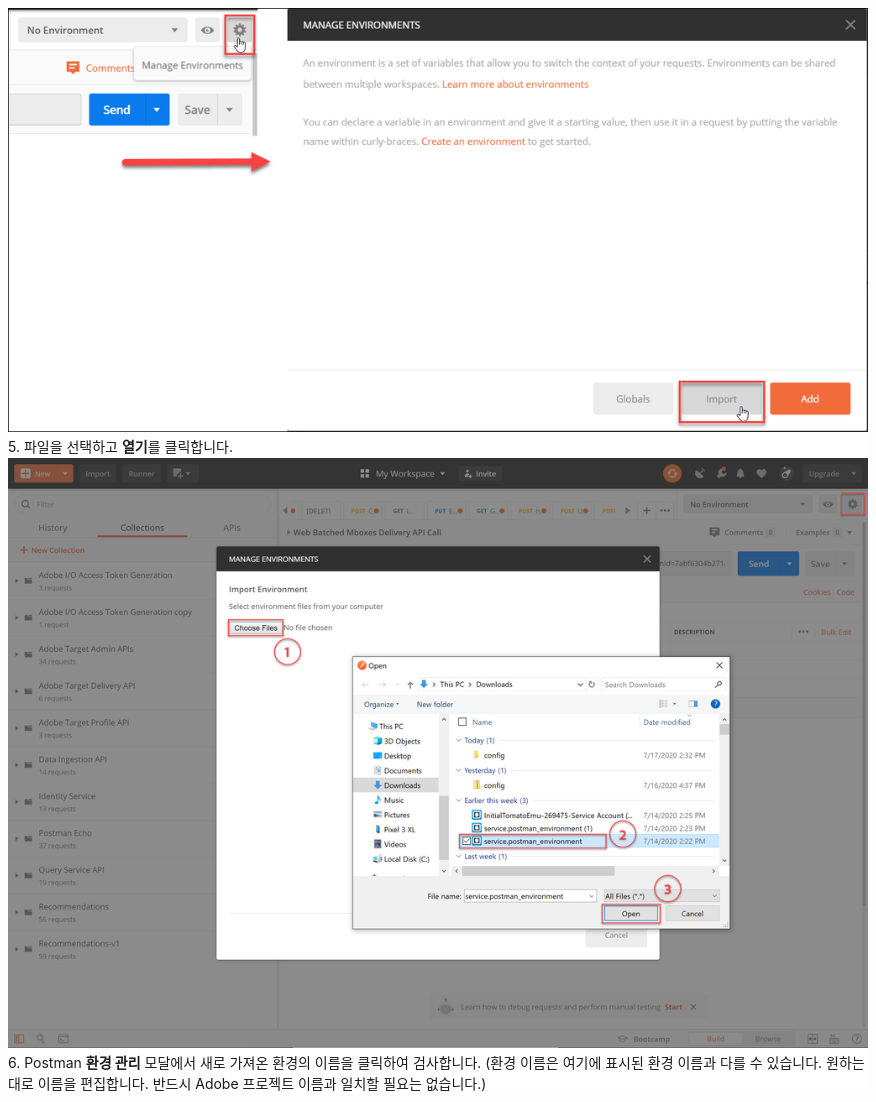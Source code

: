    ![JWT4](assets/configure-io-target-jwt4.png)
5. 파일을 선택하고 **열기**를 클릭합니다.
   ![JWT5](assets/configure-io-target-jwt5.png)
6. Postman **환경 관리** 모달에서 새로 가져온 환경의 이름을 클릭하여 검사합니다. (환경 이름은 여기에 표시된 환경 이름과 다를 수 있습니다. 원하는 대로 이름을 편집합니다. 반드시 Adobe 프로젝트 이름과 일치할 필요는 없습니다.)